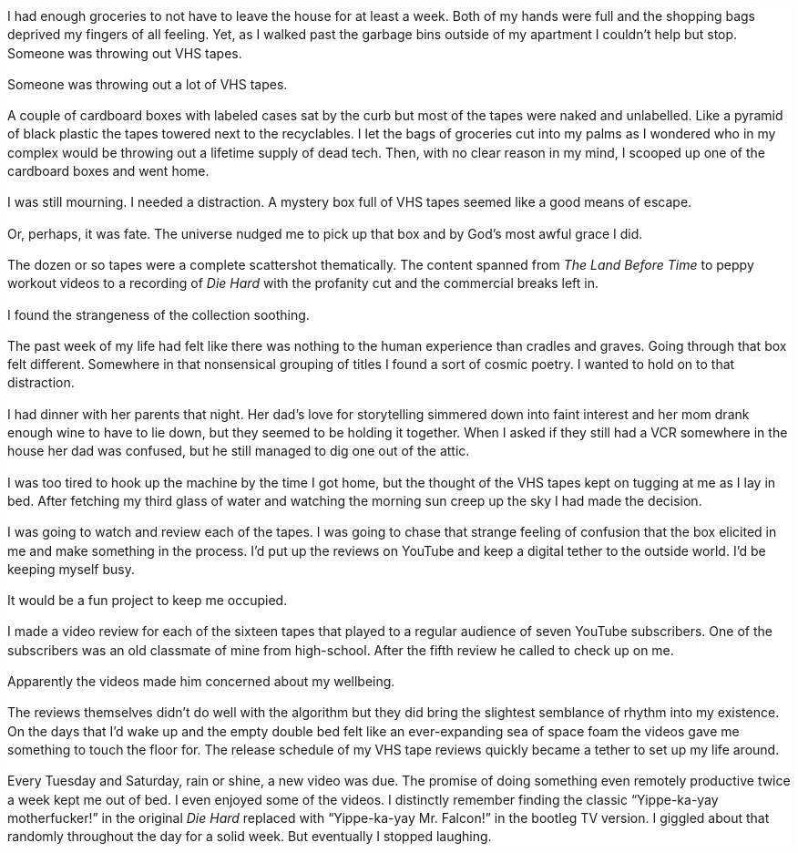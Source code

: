 I had enough groceries to not have to leave the house for at least a week. Both of my hands were full and the shopping bags deprived my fingers of all feeling. Yet, as I walked past the garbage bins outside of my apartment I couldn’t help but stop. Someone was throwing out VHS tapes. 

Someone was throwing out a lot of VHS tapes.

A couple of cardboard boxes with labeled cases sat by the curb but most of the tapes were naked and unlabelled. Like a pyramid of black plastic the tapes towered next to the recyclables. I let the bags of groceries cut into my palms as I wondered who in my complex would be throwing out a lifetime supply of dead tech. Then, with no clear reason in my mind, I scooped up one of the cardboard boxes and went home.

I was still mourning. I needed a distraction. A mystery box full of VHS tapes seemed like a good means of escape. 

Or, perhaps, it was fate. The universe nudged me to pick up that box and by God’s most awful grace I did. 

The dozen or so tapes were a complete scattershot thematically. The content spanned from *The Land Before Time* to peppy workout videos to a recording of *Die Hard* with the profanity cut and the commercial breaks left in. 

I found the strangeness of the collection soothing. 

The past week of my life had felt like there was nothing to the human experience than cradles and graves. Going through that box felt different. Somewhere in that nonsensical grouping of titles I found a sort of cosmic poetry. I wanted to hold on to that distraction.

I had dinner with her parents that night. Her dad’s love for storytelling simmered down into faint interest and her mom drank enough wine to have to lie down, but they seemed to be holding it together. When I asked if they still had a VCR somewhere in the house her dad was confused, but he still managed to dig one out of the attic.

I was too tired to hook up the machine by the time I got home, but the thought of the VHS tapes kept on tugging at me as I lay in bed. After fetching my third glass of water and watching the morning sun creep up the sky I had made the decision. 

I was going to watch and review each of the tapes. I was going to chase that strange feeling of confusion that the box elicited in me and make something in the process. I’d put up the reviews on YouTube and keep a digital tether to the outside world. I’d be keeping myself busy. 

It would be a fun project to keep me occupied.

I made a video review for each of the sixteen tapes that played to a regular audience of seven YouTube subscribers. One of the subscribers was an old classmate of mine from high-school. After the fifth review he called to check up on me. 

Apparently the videos made him concerned about my wellbeing. 

The reviews themselves didn’t do well with the algorithm but they did bring the slightest semblance of rhythm into my existence. On the days that I’d wake up and the empty double bed felt like an ever-expanding sea of space foam the videos gave me something to touch the floor for. The release schedule of my VHS tape reviews quickly became a tether to set up my life around. 

Every Tuesday and Saturday, rain or shine, a new video was due. The promise of doing something even remotely productive twice a week kept me out of bed. I even enjoyed some of the videos. I distinctly remember finding the classic “Yippe-ka-yay motherfucker!” in the original *Die Hard* replaced with “Yippe-ka-yay Mr. Falcon!” in the bootleg TV version. I giggled about that randomly throughout the day for a solid week. But eventually I stopped laughing. 
